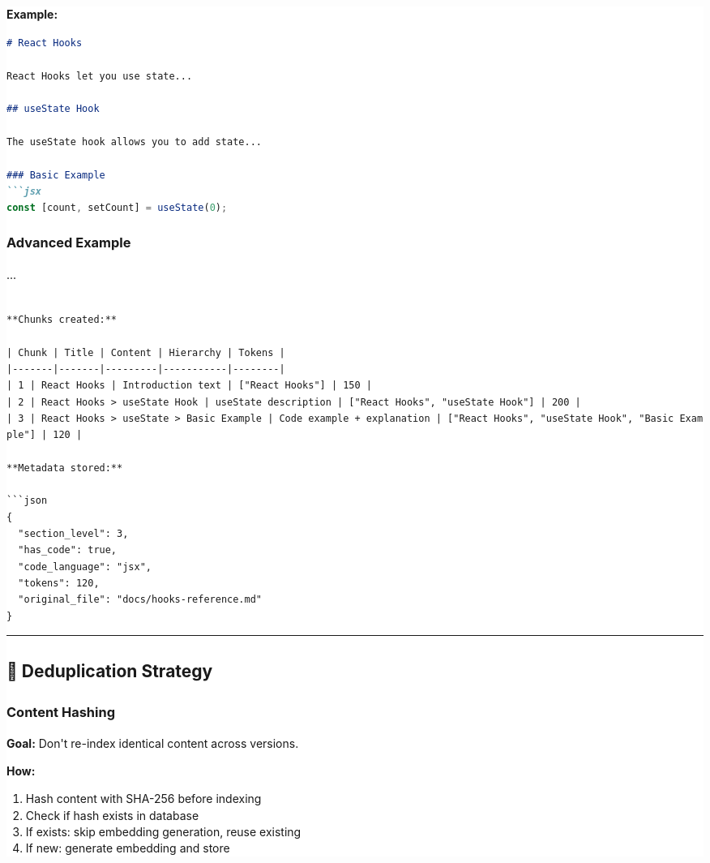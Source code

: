 **Example:**

```markdown
# React Hooks

React Hooks let you use state...

## useState Hook

The useState hook allows you to add state...

### Basic Example
```jsx
const [count, setCount] = useState(0);
```

### Advanced Example
...
```

**Chunks created:**

| Chunk | Title | Content | Hierarchy | Tokens |
|-------|-------|---------|-----------|--------|
| 1 | React Hooks | Introduction text | ["React Hooks"] | 150 |
| 2 | React Hooks > useState Hook | useState description | ["React Hooks", "useState Hook"] | 200 |
| 3 | React Hooks > useState > Basic Example | Code example + explanation | ["React Hooks", "useState Hook", "Basic Example"] | 120 |

**Metadata stored:**

```json
{
  "section_level": 3,
  "has_code": true,
  "code_language": "jsx",
  "tokens": 120,
  "original_file": "docs/hooks-reference.md"
}
```

---

## 🔐 Deduplication Strategy

### Content Hashing

**Goal:** Don't re-index identical content across versions.

**How:**
1. Hash content with SHA-256 before indexing
2. Check if hash exists in database
3. If exists: skip embedding generation, reuse existing
4. If new: generate embedding and store
